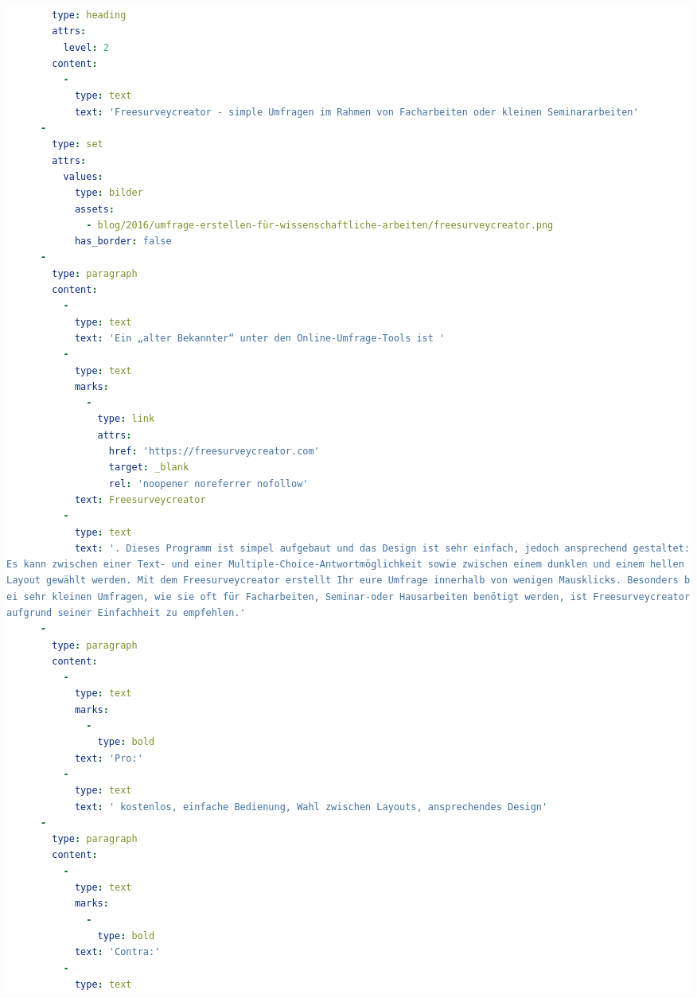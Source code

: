 ```yaml
        type: heading
        attrs:
          level: 2
        content:
          -
            type: text
            text: 'Freesurveycreator - simple Umfragen im Rahmen von Facharbeiten oder kleinen Seminararbeiten'
      -
        type: set
        attrs:
          values:
            type: bilder
            assets:
              - blog/2016/umfrage-erstellen-für-wissenschaftliche-arbeiten/freesurveycreator.png
            has_border: false
      -
        type: paragraph
        content:
          -
            type: text
            text: 'Ein „alter Bekannter“ unter den Online-Umfrage-Tools ist '
          -
            type: text
            marks:
              -
                type: link
                attrs:
                  href: 'https://freesurveycreator.com'
                  target: _blank
                  rel: 'noopener noreferrer nofollow'
            text: Freesurveycreator
          -
            type: text
            text: '. Dieses Programm ist simpel aufgebaut und das Design ist sehr einfach, jedoch ansprechend gestaltet: Es kann zwischen einer Text- und einer Multiple-Choice-Antwortmöglichkeit sowie zwischen einem dunklen und einem hellen Layout gewählt werden. Mit dem Freesurveycreator erstellt Ihr eure Umfrage innerhalb von wenigen Mausklicks. Besonders bei sehr kleinen Umfragen, wie sie oft für Facharbeiten, Seminar-oder Hausarbeiten benötigt werden, ist Freesurveycreator aufgrund seiner Einfachheit zu empfehlen.'
      -
        type: paragraph
        content:
          -
            type: text
            marks:
              -
                type: bold
            text: 'Pro:'
          -
            type: text
            text: ' kostenlos, einfache Bedienung, Wahl zwischen Layouts, ansprechendes Design'
      -
        type: paragraph
        content:
          -
            type: text
            marks:
              -
                type: bold
            text: 'Contra:'
          -
            type: text
```